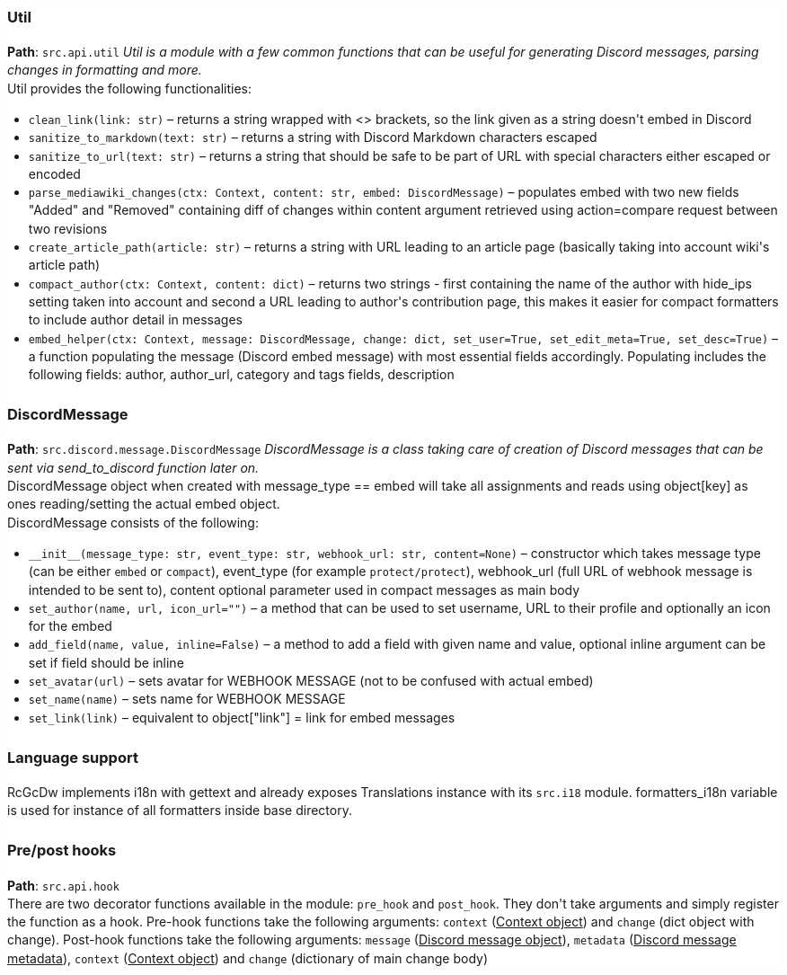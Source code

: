 ### Util
**Path**: `src.api.util`
_Util is a module with a few common functions that can be useful for generating Discord messages, parsing changes in formatting and more._    
Util provides the following functionalities:
- `clean_link(link: str)` – returns a string wrapped with <> brackets, so the link given as a string doesn't embed in Discord
- `sanitize_to_markdown(text: str)` – returns a string with Discord Markdown characters escaped
- `sanitize_to_url(text: str)` – returns a string that should be safe to be part of URL with special characters either escaped or encoded
- `parse_mediawiki_changes(ctx: Context, content: str, embed: DiscordMessage)` – populates embed with two new fields "Added" and "Removed" containing diff of changes within content argument retrieved using action=compare request between two revisions
- `create_article_path(article: str)` – returns a string with URL leading to an article page (basically taking into account wiki's article path)
- `compact_author(ctx: Context, content: dict)` – returns two strings - first containing the name of the author with hide_ips setting taken into account and second a URL leading to author's contribution page, this makes it easier for compact formatters to include author detail in messages
- `embed_helper(ctx: Context, message: DiscordMessage, change: dict, set_user=True, set_edit_meta=True, set_desc=True)` – a function populating the message (Discord embed message) with most essential fields accordingly. Populating includes the following fields: author, author_url, category and tags fields, description

### DiscordMessage
**Path**: `src.discord.message.DiscordMessage`
_DiscordMessage is a class taking care of creation of Discord messages that can be sent via send_to_discord function later on._   
DiscordMessage object when created with message_type == embed will take all assignments and reads using object[key] as ones reading/setting the actual embed object.   
DiscordMessage consists of the following:   
- `__init__(message_type: str, event_type: str, webhook_url: str, content=None)` – constructor which takes message type (can be either `embed` or `compact`), event_type (for example `protect/protect`), webhook_url (full URL of webhook message is intended to be sent to), content optional parameter used in compact messages as main body
- `set_author(name, url, icon_url="")` – a method that can be used to set username, URL to their profile and optionally an icon for the embed
- `add_field(name, value, inline=False)` – a method to add a field with given name and value, optional inline argument can be set if field should be inline
- `set_avatar(url)` – sets avatar for WEBHOOK MESSAGE (not to be confused with actual embed)
- `set_name(name)` – sets name for WEBHOOK MESSAGE
- `set_link(link)` – equivalent to object["link"] = link for embed messages

### Language support
RcGcDw implements i18n with gettext and already exposes Translations instance with its `src.i18` module. formatters_i18n variable is used for instance of all formatters inside base directory. 

### Pre/post hooks
**Path**: `src.api.hook`    
There are two decorator functions available in the module: `pre_hook` and `post_hook`. They don't take arguments and simply register the function as a hook.
Pre-hook functions take the following arguments: `context` ([Context object](#Context)) and `change` (dict object with change).
Post-hook functions take the following arguments: `message` ([Discord message object](#DiscordMessage)), `metadata` ([Discord message metadata](#DiscordMessageMetadata)), `context` ([Context object](#Context)) and `change` (dictionary of main change body)
